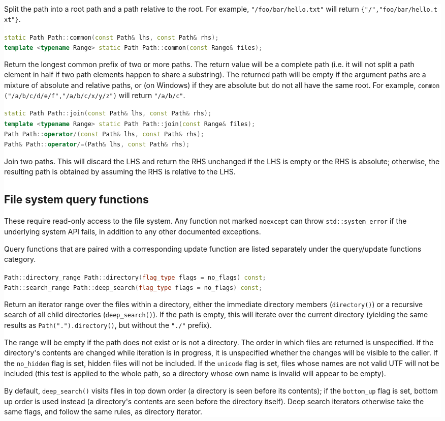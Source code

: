 Split the path into a root path and a path relative to the root. For example,
`"/foo/bar/hello.txt"` will return `{"/","foo/bar/hello.txt"}`.

```c++
static Path Path::common(const Path& lhs, const Path& rhs);
template <typename Range> static Path Path::common(const Range& files);
```

Return the longest common prefix of two or more paths. The return value will
be a complete path (i.e. it will not split a path element in half if two path
elements happen to share a substring). The returned path will be empty if the
argument paths are a mixture of absolute and relative paths, or (on Windows)
if they are absolute but do not all have the same root. For example,
`common("/a/b/c/d/e/f","/a/b/c/x/y/z")` will return `"/a/b/c"`.

```c++
static Path Path::join(const Path& lhs, const Path& rhs);
template <typename Range> static Path Path::join(const Range& files);
Path Path::operator/(const Path& lhs, const Path& rhs);
Path& Path::operator/=(Path& lhs, const Path& rhs);
```

Join two paths. This will discard the LHS and return the RHS unchanged if the
LHS is empty or the RHS is absolute; otherwise, the resulting path is obtained
by assuming the RHS is relative to the LHS.

## File system query functions

These require read-only access to the file system. Any function not marked
`noexcept` can throw `std::system_error` if the underlying system API fails,
in addition to any other documented exceptions.

Query functions that are paired with a corresponding update function are
listed separately under the query/update functions category.

```c++
Path::directory_range Path::directory(flag_type flags = no_flags) const;
Path::search_range Path::deep_search(flag_type flags = no_flags) const;
```

Return an iterator range over the files within a directory, either the
immediate directory members (`directory()`) or a recursive search of all child
directories (`deep_search()`). If the path is empty, this will iterate over
the current directory (yielding the same results as `Path(".").directory()`,
but without the `"./"` prefix).

The range will be empty if the path does not exist or is not a directory. The
order in which files are returned is unspecified. If the directory's contents
are changed while iteration is in progress, it is unspecified whether the
changes will be visible to the caller. If the `no_hidden` flag is set, hidden
files will not be included. If the `unicode` flag is set, files whose names
are not valid UTF will not be included (this test is applied to the whole
path, so a directory whose own name is invalid will appear to be empty).

By default, `deep_search()` visits files in top down order (a directory is
seen before its contents); if the `bottom_up` flag is set, bottom up order is
used instead (a directory's contents are seen before the directory itself).
Deep search iterators otherwise take the same flags, and follow the same
rules, as directory iterator.
